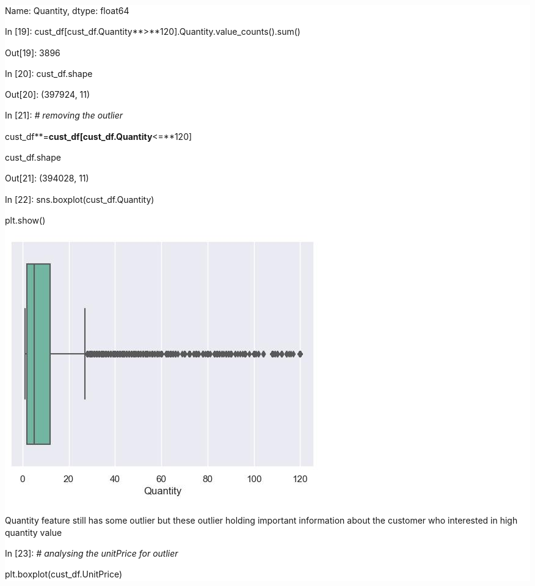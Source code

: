 Name: Quantity, dtype: float64



In [19]: cust_df[cust_df.Quantity**\>**120].Quantity.value_counts().sum()

Out[19]: 3896



In [20]: cust_df.shape

Out[20]: (397924, 11)



In [21]: *\# removing the outlier*

cust_df**=**cust_df[cust_df.Quantity**\<=**120]

cust_df.shape

Out[21]: (394028, 11)



In [22]: sns.boxplot(cust_df.Quantity)

plt.show()

![](media/1784bdafefcaa271f96f5822129c3742.jpeg)

Quantity feature still has some outlier but these outlier holding important information about the customer who interested in high quantity value


In [23]: *\# analysing the unitPrice for outlier*

plt.boxplot(cust_df.UnitPrice)
